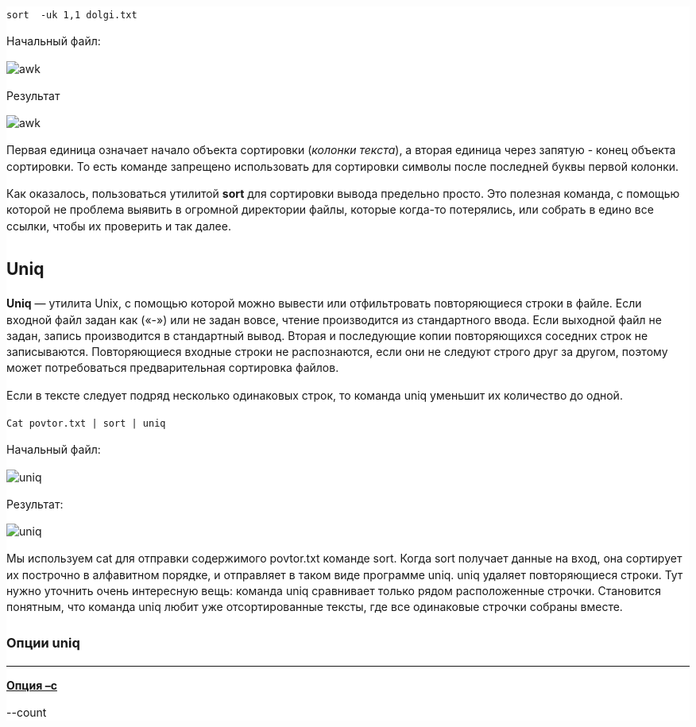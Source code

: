 ```
sort  -uk 1,1 dolgi.txt
```

Начальный файл:

![awk](../img/commands/filtering/30.png) 

Результат

![awk](../img/commands/filtering/31.png) 

Первая единица означает начало объекта сортировки (*колонки текста*), а вторая единица через запятую - конец объекта сортировки. То есть команде запрещено использовать для сортировки символы после последней буквы первой колонки.

Как оказалось, пользоваться утилитой **sort** для сортировки вывода предельно просто. Это полезная команда, с помощью которой не проблема выявить в огромной директории файлы, которые когда-то потерялись, или собрать в едино все ссылки, чтобы их проверить и так далее.

## Uniq
**Uniq** — утилита Unix, с помощью которой можно вывести или отфильтровать повторяющиеся строки в файле. Если входной файл задан как («-») или не задан вовсе, чтение производится из стандартного ввода. Если выходной файл не задан, запись производится в стандартный вывод. Вторая и последующие копии повторяющихся соседних строк не записываются. Повторяющиеся входные строки не распознаются, если они не следуют строго друг за другом, поэтому может потребоваться предварительная сортировка файлов.

Если в тексте следует подряд несколько одинаковых строк, то команда uniq уменьшит их количество до одной.

```
Cat povtor.txt | sort | uniq
```

Начальный файл:
 
![uniq](../img/commands/filtering/32.png) 

Результат:

![uniq](../img/commands/filtering/33.png) 

 
Мы используем cat для отправки содержимого povtor.txt команде sort. Когда sort получает данные на вход, она сортирует их построчно в алфавитном порядке, и отправляет в таком виде программе uniq. uniq удаляет повторяющиеся строки. Тут нужно уточнить очень интересную вещь: команда uniq сравнивает только рядом расположенные строчки.  Становится понятным, что команда uniq любит уже отсортированные тексты, где все одинаковые строчки собраны вместе.

### Опции uniq
---

<ins>**Опция –c**</ins>

--count
